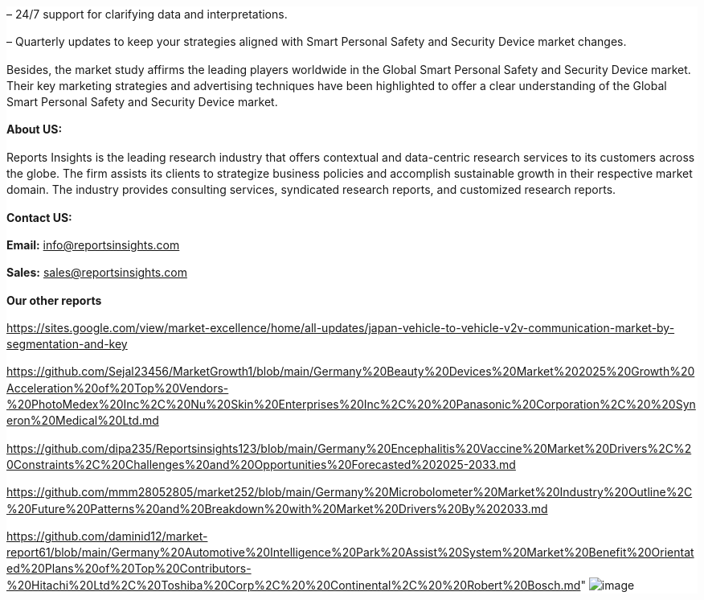 – 24/7 support for clarifying data and interpretations.

– Quarterly updates to keep your strategies aligned with Smart Personal Safety and Security Device market changes.

Besides, the market study affirms the leading players worldwide in the Global Smart Personal Safety and Security Device market. Their key marketing strategies and advertising techniques have been highlighted to offer a clear understanding of the Global Smart Personal Safety and Security Device market.

<strong><strong>About US</strong>:</strong>

Reports Insights is the leading research industry that offers contextual and data-centric research services to its customers across the globe. The firm assists its clients to strategize business policies and accomplish sustainable growth in their respective market domain. The industry provides consulting services, syndicated research reports, and customized research reports.

<strong>Contact US:</strong>

<p class=><b>Email:</b> <a href=mailto:info@reportsinsights.com>info@reportsinsights.com</a></p>
<p class=><b>Sales:</b> <a href=mailto:sales@reportsinsights.com>sales@reportsinsights.com</a></p>

<strong>Our other reports</strong>

<a href=https://sites.google.com/view/market-excellence/home/all-updates/japan-vehicle-to-vehicle-v2v-communication-market-by-segmentation-and-key>https://sites.google.com/view/market-excellence/home/all-updates/japan-vehicle-to-vehicle-v2v-communication-market-by-segmentation-and-key</a>

<a href=https://github.com/Sejal23456/MarketGrowth1/blob/main/Germany%20Beauty%20Devices%20Market%202025%20Growth%20Acceleration%20of%20Top%20Vendors-%20PhotoMedex%20Inc%2C%20Nu%20Skin%20Enterprises%20Inc%2C%20%20Panasonic%20Corporation%2C%20%20Syneron%20Medical%20Ltd.md>https://github.com/Sejal23456/MarketGrowth1/blob/main/Germany%20Beauty%20Devices%20Market%202025%20Growth%20Acceleration%20of%20Top%20Vendors-%20PhotoMedex%20Inc%2C%20Nu%20Skin%20Enterprises%20Inc%2C%20%20Panasonic%20Corporation%2C%20%20Syneron%20Medical%20Ltd.md</a>

<a href=https://github.com/dipa235/Reportsinsights123/blob/main/Germany%20Encephalitis%20Vaccine%20Market%20Drivers%2C%20Constraints%2C%20Challenges%20and%20Opportunities%20Forecasted%202025-2033.md>https://github.com/dipa235/Reportsinsights123/blob/main/Germany%20Encephalitis%20Vaccine%20Market%20Drivers%2C%20Constraints%2C%20Challenges%20and%20Opportunities%20Forecasted%202025-2033.md</a>

<a href=https://github.com/mmm28052805/market252/blob/main/Germany%20Microbolometer%20Market%20Industry%20Outline%2C%20Future%20Patterns%20and%20Breakdown%20with%20Market%20Drivers%20By%202033.md>https://github.com/mmm28052805/market252/blob/main/Germany%20Microbolometer%20Market%20Industry%20Outline%2C%20Future%20Patterns%20and%20Breakdown%20with%20Market%20Drivers%20By%202033.md</a>

<a href=https://github.com/daminid12/market-report61/blob/main/Germany%20Automotive%20Intelligence%20Park%20Assist%20System%20Market%20Benefit%20Orientated%20Plans%20of%20Top%20Contributors-%20Hitachi%20Ltd%2C%20Toshiba%20Corp%2C%20%20Continental%2C%20%20Robert%20Bosch.md>https://github.com/daminid12/market-report61/blob/main/Germany%20Automotive%20Intelligence%20Park%20Assist%20System%20Market%20Benefit%20Orientated%20Plans%20of%20Top%20Contributors-%20Hitachi%20Ltd%2C%20Toshiba%20Corp%2C%20%20Continental%2C%20%20Robert%20Bosch.md</a>"
![image](https://github.com/user-attachments/assets/f2a635b0-0f67-41d2-aa91-9d8913c1dab0)
